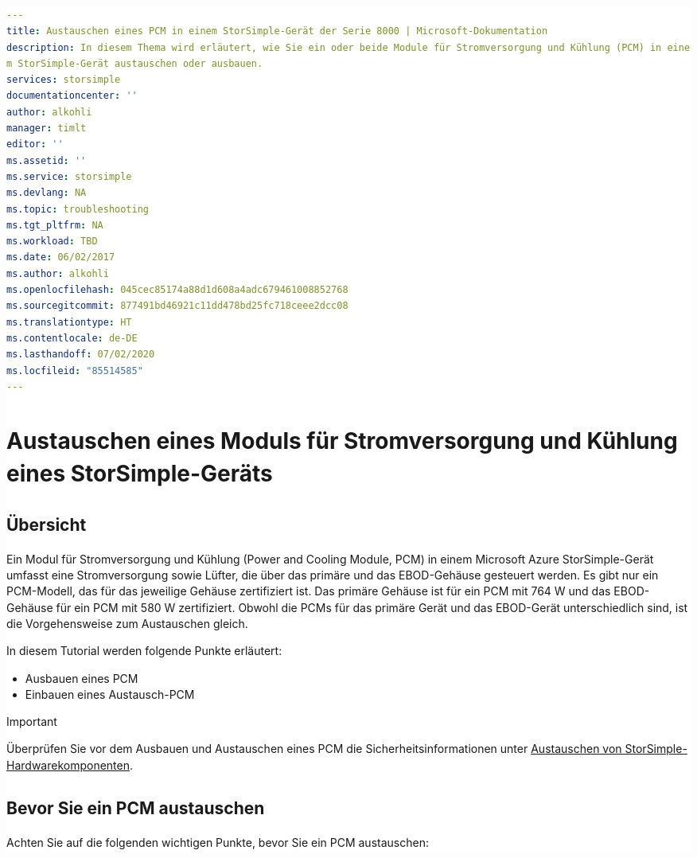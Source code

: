 ```yaml
---
title: Austauschen eines PCM in einem StorSimple-Gerät der Serie 8000 | Microsoft-Dokumentation
description: In diesem Thema wird erläutert, wie Sie ein oder beide Module für Stromversorgung und Kühlung (PCM) in einem StorSimple-Gerät austauschen oder ausbauen.
services: storsimple
documentationcenter: ''
author: alkohli
manager: timlt
editor: ''
ms.assetid: ''
ms.service: storsimple
ms.devlang: NA
ms.topic: troubleshooting
ms.tgt_pltfrm: NA
ms.workload: TBD
ms.date: 06/02/2017
ms.author: alkohli
ms.openlocfilehash: 045cec85174a88d1d608a4adc679461008852768
ms.sourcegitcommit: 877491bd46921c11dd478bd25fc718ceee2dcc08
ms.translationtype: HT
ms.contentlocale: de-DE
ms.lasthandoff: 07/02/2020
ms.locfileid: "85514585"
---
```

# <a name="replace-a-power-and-cooling-module-on-your-storsimple-device"></a>Austauschen eines Moduls für Stromversorgung und Kühlung eines StorSimple-Geräts
## <a name="overview"></a>Übersicht
Ein Modul für Stromversorgung und Kühlung (Power and Cooling Module, PCM) in einem Microsoft Azure StorSimple-Gerät umfasst eine Stromversorgung sowie Lüfter, die über das primäre und das EBOD-Gehäuse gesteuert werden. Es gibt nur ein PCM-Modell, das für das jeweilige Gehäuse zertifiziert ist. Das primäre Gehäuse ist für ein PCM mit 764 W und das EBOD-Gehäuse für ein PCM mit 580 W zertifiziert. Obwohl die PCMs für das primäre Gerät und das EBOD-Gerät unterschiedlich sind, ist die Vorgehensweise zum Austauschen gleich.

In diesem Tutorial werden folgende Punkte erläutert:

* Ausbauen eines PCM
* Einbauen eines Austausch-PCM

> [!IMPORTANT]
> Überprüfen Sie vor dem Ausbauen und Austauschen eines PCM die Sicherheitsinformationen unter [Austauschen von StorSimple-Hardwarekomponenten](storsimple-8000-hardware-component-replacement.md).


## <a name="before-you-replace-a-pcm"></a>Bevor Sie ein PCM austauschen
Achten Sie auf die folgenden wichtigen Punkte, bevor Sie ein PCM austauschen:
